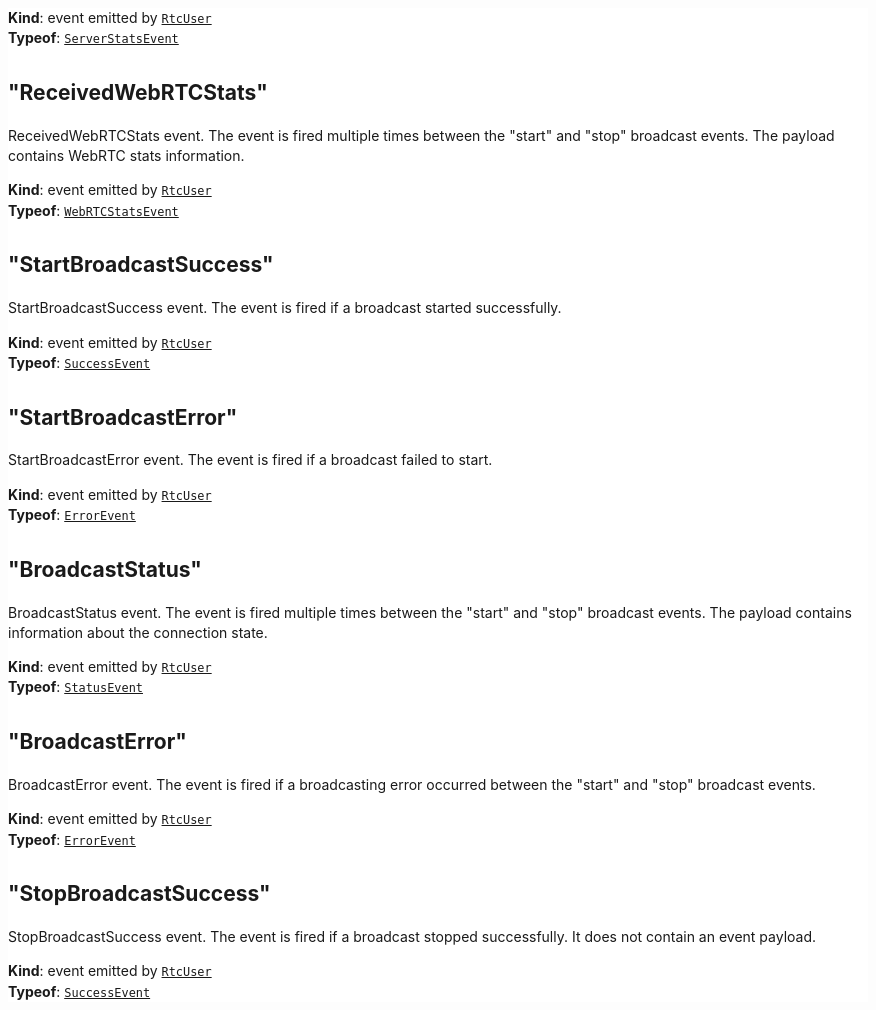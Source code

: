 **Kind**: event emitted by [<code>RtcUser</code>](#RtcUser)  
**Typeof**: [<code>ServerStatsEvent</code>](#ServerStatsEvent)  
<a name="RtcUser+event_ReceivedWebRTCStats"></a>

## "ReceivedWebRTCStats"
ReceivedWebRTCStats event. The event is fired multiple times between the "start" and "stop" broadcast events. The payload contains WebRTC stats information.

**Kind**: event emitted by [<code>RtcUser</code>](#RtcUser)  
**Typeof**: [<code>WebRTCStatsEvent</code>](#WebRTCStatsEvent)  
<a name="RtcUser+event_StartBroadcastSuccess"></a>

## "StartBroadcastSuccess"
StartBroadcastSuccess event. The event is fired if a broadcast started successfully.

**Kind**: event emitted by [<code>RtcUser</code>](#RtcUser)  
**Typeof**: [<code>SuccessEvent</code>](#SuccessEvent)  
<a name="RtcUser+event_StartBroadcastError"></a>

## "StartBroadcastError"
StartBroadcastError event. The event is fired if a broadcast failed to start.

**Kind**: event emitted by [<code>RtcUser</code>](#RtcUser)  
**Typeof**: [<code>ErrorEvent</code>](#ErrorEvent)  
<a name="RtcUser+event_BroadcastStatus"></a>

## "BroadcastStatus"
BroadcastStatus event. The event is fired multiple times between the "start" and "stop" broadcast events. The payload contains information about the connection state.

**Kind**: event emitted by [<code>RtcUser</code>](#RtcUser)  
**Typeof**: [<code>StatusEvent</code>](#StatusEvent)  
<a name="RtcUser+event_BroadcastError"></a>

## "BroadcastError"
BroadcastError event. The event is fired if a broadcasting error occurred between the "start" and "stop" broadcast events.

**Kind**: event emitted by [<code>RtcUser</code>](#RtcUser)  
**Typeof**: [<code>ErrorEvent</code>](#ErrorEvent)  
<a name="RtcUser+event_StopBroadcastSuccess"></a>

## "StopBroadcastSuccess"
StopBroadcastSuccess event. The event is fired if a broadcast stopped successfully. It does not contain an event payload.

**Kind**: event emitted by [<code>RtcUser</code>](#RtcUser)  
**Typeof**: [<code>SuccessEvent</code>](#SuccessEvent)  
<a name="RtcUser+event_StopBroadcastError"></a>
